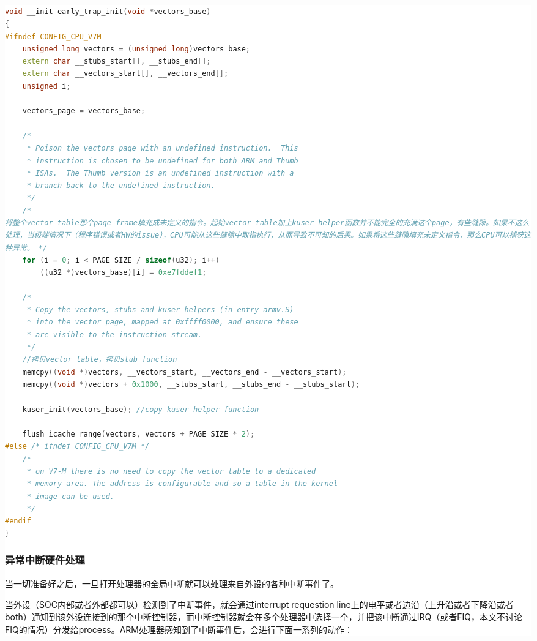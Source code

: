


```cpp
void __init early_trap_init(void *vectors_base)
{
#ifndef CONFIG_CPU_V7M
	unsigned long vectors = (unsigned long)vectors_base;
	extern char __stubs_start[], __stubs_end[];
	extern char __vectors_start[], __vectors_end[];
	unsigned i;

	vectors_page = vectors_base;

	/*
	 * Poison the vectors page with an undefined instruction.  This
	 * instruction is chosen to be undefined for both ARM and Thumb
	 * ISAs.  The Thumb version is an undefined instruction with a
	 * branch back to the undefined instruction.
	 */
    /*
将整个vector table那个page frame填充成未定义的指令。起始vector table加上kuser helper函数并不能完全的充满这个page，有些缝隙。如果不这么处理，当极端情况下（程序错误或者HW的issue），CPU可能从这些缝隙中取指执行，从而导致不可知的后果。如果将这些缝隙填充未定义指令，那么CPU可以捕获这种异常。 */
	for (i = 0; i < PAGE_SIZE / sizeof(u32); i++)
		((u32 *)vectors_base)[i] = 0xe7fddef1;

	/*
	 * Copy the vectors, stubs and kuser helpers (in entry-armv.S)
	 * into the vector page, mapped at 0xffff0000, and ensure these
	 * are visible to the instruction stream.
	 */
    //拷贝vector table，拷贝stub function
	memcpy((void *)vectors, __vectors_start, __vectors_end - __vectors_start);
	memcpy((void *)vectors + 0x1000, __stubs_start, __stubs_end - __stubs_start);

	kuser_init(vectors_base); //copy kuser helper function

	flush_icache_range(vectors, vectors + PAGE_SIZE * 2);
#else /* ifndef CONFIG_CPU_V7M */
	/*
	 * on V7-M there is no need to copy the vector table to a dedicated
	 * memory area. The address is configurable and so a table in the kernel
	 * image can be used.
	 */
#endif
}
```

### 异常中断硬件处理

当一切准备好之后，一旦打开处理器的全局中断就可以处理来自外设的各种中断事件了。

当外设（SOC内部或者外部都可以）检测到了中断事件，就会通过interrupt requestion line上的电平或者边沿（上升沿或者下降沿或者both）通知到该外设连接到的那个中断控制器，而中断控制器就会在多个处理器中选择一个，并把该中断通过IRQ（或者FIQ，本文不讨论FIQ的情况）分发给process。ARM处理器感知到了中断事件后，会进行下面一系列的动作：
